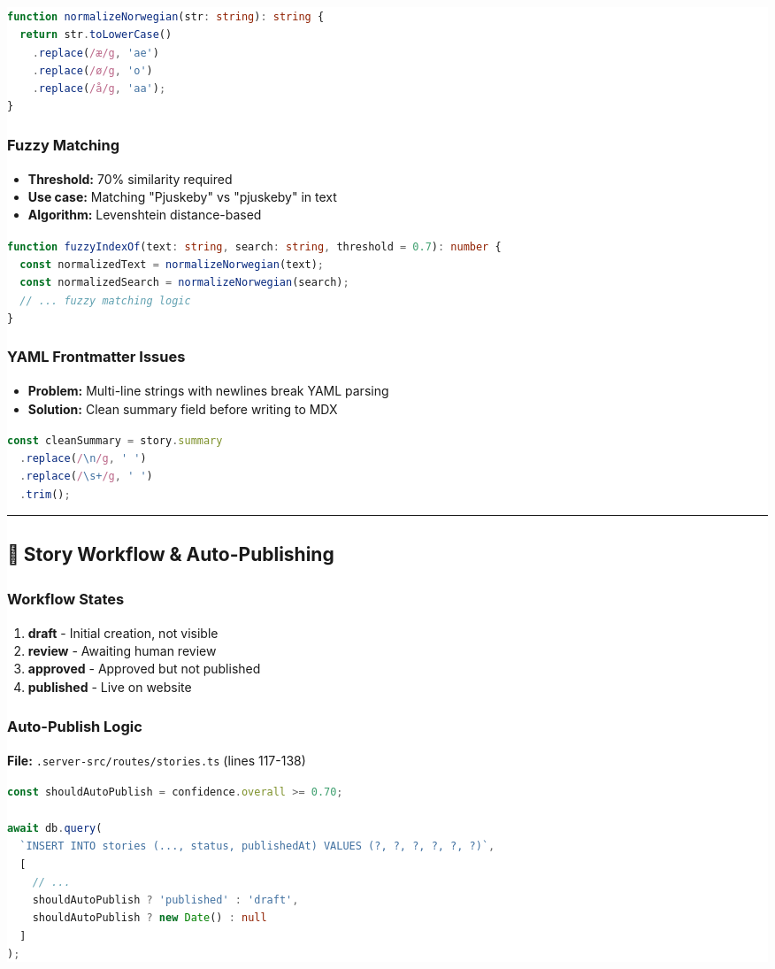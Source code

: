 ```typescript
function normalizeNorwegian(str: string): string {
  return str.toLowerCase()
    .replace(/æ/g, 'ae')
    .replace(/ø/g, 'o')
    .replace(/å/g, 'aa');
}
```

### Fuzzy Matching
- **Threshold:** 70% similarity required
- **Use case:** Matching "Pjuskeby" vs "pjuskeby" in text
- **Algorithm:** Levenshtein distance-based

```typescript
function fuzzyIndexOf(text: string, search: string, threshold = 0.7): number {
  const normalizedText = normalizeNorwegian(text);
  const normalizedSearch = normalizeNorwegian(search);
  // ... fuzzy matching logic
}
```

### YAML Frontmatter Issues
- **Problem:** Multi-line strings with newlines break YAML parsing
- **Solution:** Clean summary field before writing to MDX

```typescript
const cleanSummary = story.summary
  .replace(/\n/g, ' ')
  .replace(/\s+/g, ' ')
  .trim();
```

---

## 📝 Story Workflow & Auto-Publishing

### Workflow States
1. **draft** - Initial creation, not visible
2. **review** - Awaiting human review
3. **approved** - Approved but not published
4. **published** - Live on website

### Auto-Publish Logic
**File:** `.server-src/routes/stories.ts` (lines 117-138)

```typescript
const shouldAutoPublish = confidence.overall >= 0.70;

await db.query(
  `INSERT INTO stories (..., status, publishedAt) VALUES (?, ?, ?, ?, ?, ?)`,
  [
    // ...
    shouldAutoPublish ? 'published' : 'draft',
    shouldAutoPublish ? new Date() : null
  ]
);
```
